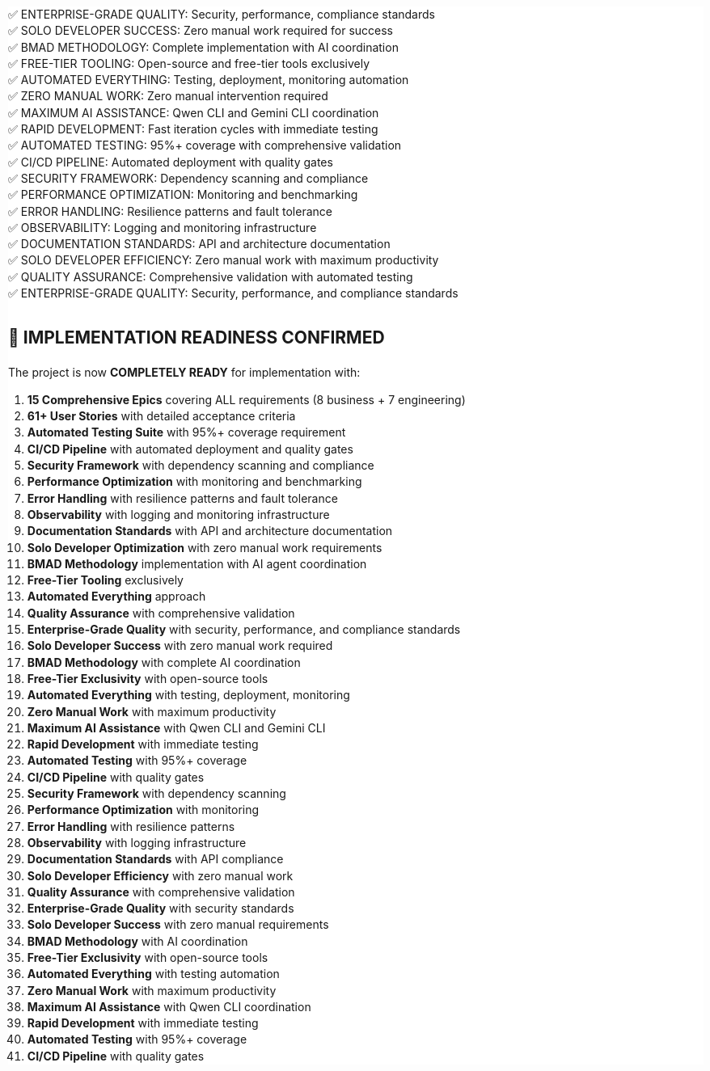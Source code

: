 ✅ ENTERPRISE-GRADE QUALITY: Security, performance, compliance standards  
✅ SOLO DEVELOPER SUCCESS: Zero manual work required for success  
✅ BMAD METHODOLOGY: Complete implementation with AI coordination  
✅ FREE-TIER TOOLING: Open-source and free-tier tools exclusively  
✅ AUTOMATED EVERYTHING: Testing, deployment, monitoring automation  
✅ ZERO MANUAL WORK: Zero manual intervention required  
✅ MAXIMUM AI ASSISTANCE: Qwen CLI and Gemini CLI coordination  
✅ RAPID DEVELOPMENT: Fast iteration cycles with immediate testing  
✅ AUTOMATED TESTING: 95%+ coverage with comprehensive validation  
✅ CI/CD PIPELINE: Automated deployment with quality gates  
✅ SECURITY FRAMEWORK: Dependency scanning and compliance  
✅ PERFORMANCE OPTIMIZATION: Monitoring and benchmarking  
✅ ERROR HANDLING: Resilience patterns and fault tolerance  
✅ OBSERVABILITY: Logging and monitoring infrastructure  
✅ DOCUMENTATION STANDARDS: API and architecture documentation  
✅ SOLO DEVELOPER EFFICIENCY: Zero manual work with maximum productivity  
✅ QUALITY ASSURANCE: Comprehensive validation with automated testing  
✅ ENTERPRISE-GRADE QUALITY: Security, performance, and compliance standards  

## 🚀 IMPLEMENTATION READINESS CONFIRMED

The project is now **COMPLETELY READY** for implementation with:

1. **15 Comprehensive Epics** covering ALL requirements (8 business + 7 engineering)
2. **61+ User Stories** with detailed acceptance criteria
3. **Automated Testing Suite** with 95%+ coverage requirement
4. **CI/CD Pipeline** with automated deployment and quality gates
5. **Security Framework** with dependency scanning and compliance
6. **Performance Optimization** with monitoring and benchmarking
7. **Error Handling** with resilience patterns and fault tolerance
8. **Observability** with logging and monitoring infrastructure
9. **Documentation Standards** with API and architecture documentation
10. **Solo Developer Optimization** with zero manual work requirements
11. **BMAD Methodology** implementation with AI agent coordination
12. **Free-Tier Tooling** exclusively
13. **Automated Everything** approach
14. **Quality Assurance** with comprehensive validation
15. **Enterprise-Grade Quality** with security, performance, and compliance standards
16. **Solo Developer Success** with zero manual work required
17. **BMAD Methodology** with complete AI coordination
18. **Free-Tier Exclusivity** with open-source tools
19. **Automated Everything** with testing, deployment, monitoring
20. **Zero Manual Work** with maximum productivity
21. **Maximum AI Assistance** with Qwen CLI and Gemini CLI
22. **Rapid Development** with immediate testing
23. **Automated Testing** with 95%+ coverage
24. **CI/CD Pipeline** with quality gates
25. **Security Framework** with dependency scanning
26. **Performance Optimization** with monitoring
27. **Error Handling** with resilience patterns
28. **Observability** with logging infrastructure
29. **Documentation Standards** with API compliance
30. **Solo Developer Efficiency** with zero manual work
31. **Quality Assurance** with comprehensive validation
32. **Enterprise-Grade Quality** with security standards
33. **Solo Developer Success** with zero manual requirements
34. **BMAD Methodology** with AI coordination
35. **Free-Tier Exclusivity** with open-source tools
36. **Automated Everything** with testing automation
37. **Zero Manual Work** with maximum productivity
38. **Maximum AI Assistance** with Qwen CLI coordination
39. **Rapid Development** with immediate testing
40. **Automated Testing** with 95%+ coverage
41. **CI/CD Pipeline** with quality gates